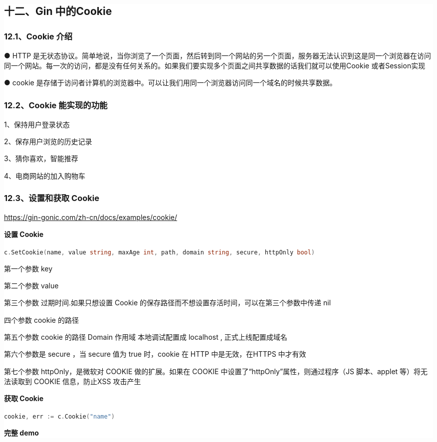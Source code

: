 

## 十二、Gin 中的Cookie



### 12.1、Cookie 介绍

● HTTP 是无状态协议。简单地说，当你浏览了一个页面，然后转到同一个网站的另一个页面，服务器无法认识到这是同一个浏览器在访问同一个网站。每一次的访问，都是没有任何关系的。如果我们要实现多个页面之间共享数据的话我们就可以使用Cookie 或者Session实现

● cookie 是存储于访问者计算机的浏览器中。可以让我们用同一个浏览器访问同一个域名的时候共享数据。



### 12.2、Cookie 能实现的功能

1、保持用户登录状态 

2、保存用户浏览的历史记录 

3、猜你喜欢，智能推荐 

4、电商网站的加入购物车



### 12.3、设置和获取 Cookie

https://gin-gonic.com/zh-cn/docs/examples/cookie/

**设置 Cookie**

```go
c.SetCookie(name, value string, maxAge int, path, domain string, secure, httpOnly bool)
```

第一个参数 key 

第二个参数 value 

第三个参数 过期时间.如果只想设置 Cookie 的保存路径而不想设置存活时间，可以在第三个参数中传递 nil 

四个参数 cookie 的路径 

第五个参数 cookie 的路径 Domain 作用域 本地调试配置成 localhost , 正式上线配置成域名

第六个参数是 secure ，当 secure 值为 true 时，cookie 在 HTTP 中是无效，在HTTPS 中才有效 

第七个参数 httpOnly，是微软对 COOKIE 做的扩展。如果在 COOKIE 中设置了“httpOnly”属性，则通过程序（JS 脚本、applet 等）将无法读取到 COOKIE 信息，防止XSS 攻击产生



**获取 Cookie**

```go
cookie, err := c.Cookie("name")
```



**完整 demo**
